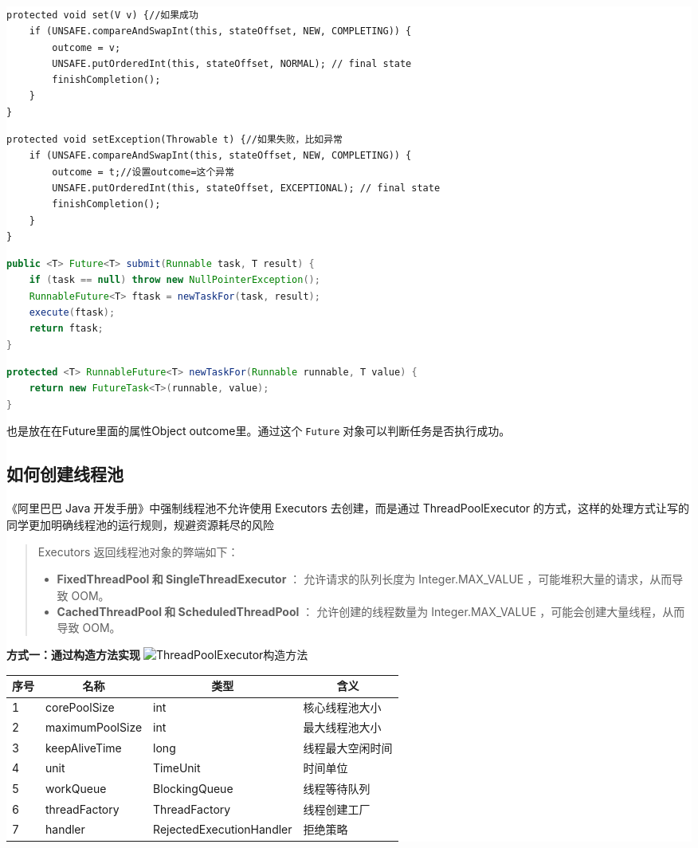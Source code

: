 ```
protected void set(V v) {//如果成功
    if (UNSAFE.compareAndSwapInt(this, stateOffset, NEW, COMPLETING)) {
        outcome = v;
        UNSAFE.putOrderedInt(this, stateOffset, NORMAL); // final state
        finishCompletion();
    }
}
```

```
protected void setException(Throwable t) {//如果失败，比如异常
    if (UNSAFE.compareAndSwapInt(this, stateOffset, NEW, COMPLETING)) {
        outcome = t;//设置outcome=这个异常
        UNSAFE.putOrderedInt(this, stateOffset, EXCEPTIONAL); // final state
        finishCompletion();
    }
}
```

```java
public <T> Future<T> submit(Runnable task, T result) {
    if (task == null) throw new NullPointerException();
    RunnableFuture<T> ftask = newTaskFor(task, result);
    execute(ftask);
    return ftask;
}
```

```java
protected <T> RunnableFuture<T> newTaskFor(Runnable runnable, T value) {
    return new FutureTask<T>(runnable, value);
}
```

也是放在在Future里面的属性Object outcome里。通过这个 `Future` 对象可以判断任务是否执行成功。

## **如何创建线程池**

《阿里巴巴 Java 开发手册》中强制线程池不允许使用 Executors 去创建，而是通过 ThreadPoolExecutor 的方式，这样的处理方式让写的同学更加明确线程池的运行规则，规避资源耗尽的风险

> Executors 返回线程池对象的弊端如下：
>
> - **FixedThreadPool 和 SingleThreadExecutor** ： 允许请求的队列长度为 Integer.MAX_VALUE ，可能堆积大量的请求，从而导致 OOM。
> - **CachedThreadPool 和 ScheduledThreadPool** ： 允许创建的线程数量为 Integer.MAX_VALUE ，可能会创建大量线程，从而导致 OOM。

**方式一：通过构造方法实现** ![ThreadPoolExecutor构造方法](https://my-blog-to-use.oss-cn-beijing.aliyuncs.com/2019-6/ThreadPoolExecutor%E6%9E%84%E9%80%A0%E6%96%B9%E6%B3%95.png) 

| 序号   | 名称              | 类型                       | 含义       |
| ---- | --------------- | ------------------------ | -------- |
| 1    | corePoolSize    | int                      | 核心线程池大小  |
| 2    | maximumPoolSize | int                      | 最大线程池大小  |
| 3    | keepAliveTime   | long                     | 线程最大空闲时间 |
| 4    | unit            | TimeUnit                 | 时间单位     |
| 5    | workQueue       | BlockingQueue<Runnable>  | 线程等待队列   |
| 6    | threadFactory   | ThreadFactory            | 线程创建工厂   |
| 7    | handler         | RejectedExecutionHandler | 拒绝策略     |
